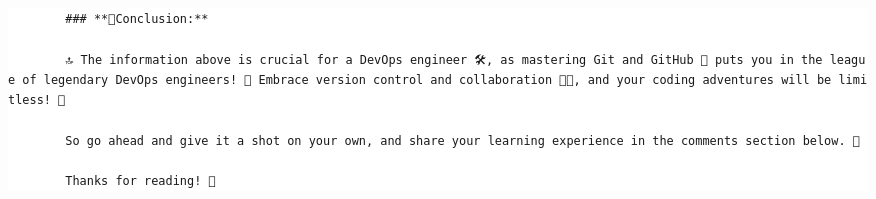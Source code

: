             ### **📍Conclusion:**
            
            🔝 The information above is crucial for a DevOps engineer 🛠️, as mastering Git and GitHub 🐙 puts you in the league of legendary DevOps engineers! 🌟 Embrace version control and collaboration 👥👥, and your coding adventures will be limitless! 🚀
            
            So go ahead and give it a shot on your own, and share your learning experience in the comments section below. 💬
            
            Thanks for reading! 🙌
